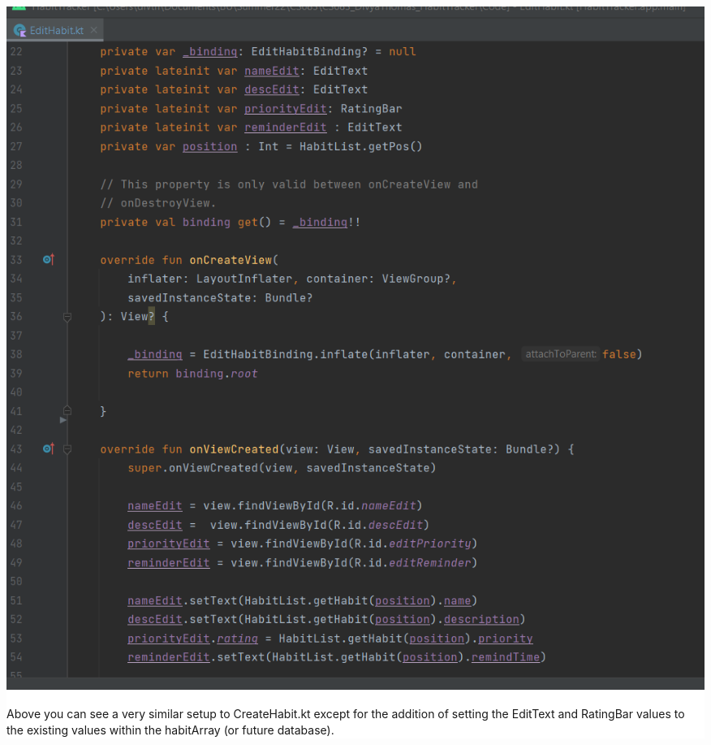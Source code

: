 ![image info](Pictures/iteration3/edithabitkt1.png)

Above you can see a very similar setup to CreateHabit.kt except for the addition of setting the EditText and RatingBar values to the existing values within the habitArray (or future database).

